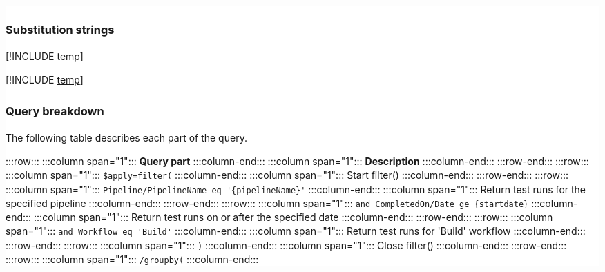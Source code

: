 ***

### Substitution strings

[!INCLUDE [temp](includes/sample-query-substitutions.md)]

[!INCLUDE [temp](includes/sample-query-substitutions-pipelines.md)]
 
 
### Query breakdown

The following table describes each part of the query.

:::row:::
   :::column span="1":::
   **Query part**
   :::column-end:::
   :::column span="1":::
   **Description**
   :::column-end:::
:::row-end:::
:::row:::
   :::column span="1":::
   `$apply=filter(`
   :::column-end:::
   :::column span="1":::
   Start filter()
   :::column-end:::
:::row-end:::
:::row:::
   :::column span="1":::
   `Pipeline/PipelineName eq '{pipelineName}'`
   :::column-end:::
   :::column span="1":::
   Return test runs for the specified pipeline
   :::column-end:::
:::row-end:::
:::row:::
   :::column span="1":::
   `and CompletedOn/Date ge {startdate}`
   :::column-end:::
   :::column span="1":::
   Return test runs on or after the specified date
   :::column-end:::
:::row-end:::
:::row:::
   :::column span="1":::
   `and Workflow eq 'Build'`
   :::column-end:::
   :::column span="1":::
   Return test runs for 'Build' workflow
   :::column-end:::
:::row-end:::
:::row:::
   :::column span="1":::
   `)`
   :::column-end:::
   :::column span="1":::
   Close filter()
   :::column-end:::
:::row-end:::
:::row:::
   :::column span="1":::
   `/groupby(`
   :::column-end:::